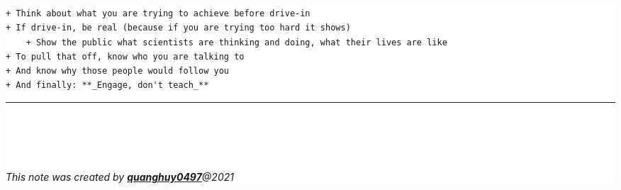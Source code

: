 	+ Think about what you are trying to achieve before drive-in
	+ If drive-in, be real (because if you are trying too hard it shows)
		+ Show the public what scientists are thinking and doing, what their lives are like
	+ To pull that off, know who you are talking to
	+ And know why those people would follow you
	+ And finally: **_Engage, don't teach_**

***






<br><br>
<br><br>
_This note was created by [**quanghuy0497**](https://github.com/quanghuy0497/Writing-in-the-Science_Stanford)@2021_
